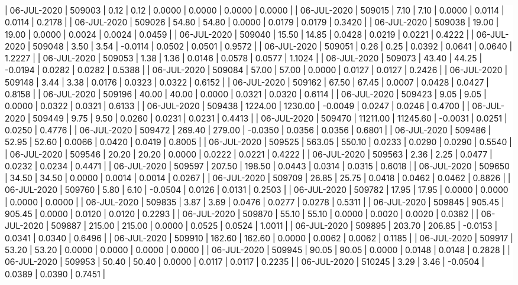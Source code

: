 | 06-JUL-2020 | 509003 | 0.12 | 0.12 | 0.0000 | 0.0000 | 0.0000 | 0.0000 |
| 06-JUL-2020 | 509015 | 7.10 | 7.10 | 0.0000 | 0.0114 | 0.0114 | 0.2178 |
| 06-JUL-2020 | 509026 | 54.80 | 54.80 | 0.0000 | 0.0179 | 0.0179 | 0.3420 |
| 06-JUL-2020 | 509038 | 19.00 | 19.00 | 0.0000 | 0.0024 | 0.0024 | 0.0459 |
| 06-JUL-2020 | 509040 | 15.50 | 14.85 | 0.0428 | 0.0219 | 0.0221 | 0.4222 |
| 06-JUL-2020 | 509048 | 3.50 | 3.54 | -0.0114 | 0.0502 | 0.0501 | 0.9572 |
| 06-JUL-2020 | 509051 | 0.26 | 0.25 | 0.0392 | 0.0641 | 0.0640 | 1.2227 |
| 06-JUL-2020 | 509053 | 1.38 | 1.36 | 0.0146 | 0.0578 | 0.0577 | 1.1024 |
| 06-JUL-2020 | 509073 | 43.40 | 44.25 | -0.0194 | 0.0282 | 0.0282 | 0.5388 |
| 06-JUL-2020 | 509084 | 57.00 | 57.00 | 0.0000 | 0.0127 | 0.0127 | 0.2426 |
| 06-JUL-2020 | 509148 | 3.44 | 3.38 | 0.0176 | 0.0323 | 0.0322 | 0.6152 |
| 06-JUL-2020 | 509162 | 67.50 | 67.45 | 0.0007 | 0.0428 | 0.0427 | 0.8158 |
| 06-JUL-2020 | 509196 | 40.00 | 40.00 | 0.0000 | 0.0321 | 0.0320 | 0.6114 |
| 06-JUL-2020 | 509423 | 9.05 | 9.05 | 0.0000 | 0.0322 | 0.0321 | 0.6133 |
| 06-JUL-2020 | 509438 | 1224.00 | 1230.00 | -0.0049 | 0.0247 | 0.0246 | 0.4700 |
| 06-JUL-2020 | 509449 | 9.75 | 9.50 | 0.0260 | 0.0231 | 0.0231 | 0.4413 |
| 06-JUL-2020 | 509470 | 11211.00 | 11245.60 | -0.0031 | 0.0251 | 0.0250 | 0.4776 |
| 06-JUL-2020 | 509472 | 269.40 | 279.00 | -0.0350 | 0.0356 | 0.0356 | 0.6801 |
| 06-JUL-2020 | 509486 | 52.95 | 52.60 | 0.0066 | 0.0420 | 0.0419 | 0.8005 |
| 06-JUL-2020 | 509525 | 563.05 | 550.10 | 0.0233 | 0.0290 | 0.0290 | 0.5540 |
| 06-JUL-2020 | 509546 | 20.20 | 20.20 | 0.0000 | 0.0222 | 0.0221 | 0.4222 |
| 06-JUL-2020 | 509563 | 2.36 | 2.25 | 0.0477 | 0.0232 | 0.0234 | 0.4471 |
| 06-JUL-2020 | 509597 | 207.50 | 198.50 | 0.0443 | 0.0314 | 0.0315 | 0.6018 |
| 06-JUL-2020 | 509650 | 34.50 | 34.50 | 0.0000 | 0.0014 | 0.0014 | 0.0267 |
| 06-JUL-2020 | 509709 | 26.85 | 25.75 | 0.0418 | 0.0462 | 0.0462 | 0.8826 |
| 06-JUL-2020 | 509760 | 5.80 | 6.10 | -0.0504 | 0.0126 | 0.0131 | 0.2503 |
| 06-JUL-2020 | 509782 | 17.95 | 17.95 | 0.0000 | 0.0000 | 0.0000 | 0.0000 |
| 06-JUL-2020 | 509835 | 3.87 | 3.69 | 0.0476 | 0.0277 | 0.0278 | 0.5311 |
| 06-JUL-2020 | 509845 | 905.45 | 905.45 | 0.0000 | 0.0120 | 0.0120 | 0.2293 |
| 06-JUL-2020 | 509870 | 55.10 | 55.10 | 0.0000 | 0.0020 | 0.0020 | 0.0382 |
| 06-JUL-2020 | 509887 | 215.00 | 215.00 | 0.0000 | 0.0525 | 0.0524 | 1.0011 |
| 06-JUL-2020 | 509895 | 203.70 | 206.85 | -0.0153 | 0.0341 | 0.0340 | 0.6496 |
| 06-JUL-2020 | 509910 | 162.60 | 162.60 | 0.0000 | 0.0062 | 0.0062 | 0.1185 |
| 06-JUL-2020 | 509917 | 53.20 | 53.20 | 0.0000 | 0.0000 | 0.0000 | 0.0000 |
| 06-JUL-2020 | 509945 | 90.05 | 90.05 | 0.0000 | 0.0148 | 0.0148 | 0.2828 |
| 06-JUL-2020 | 509953 | 50.40 | 50.40 | 0.0000 | 0.0117 | 0.0117 | 0.2235 |
| 06-JUL-2020 | 510245 | 3.29 | 3.46 | -0.0504 | 0.0389 | 0.0390 | 0.7451 |